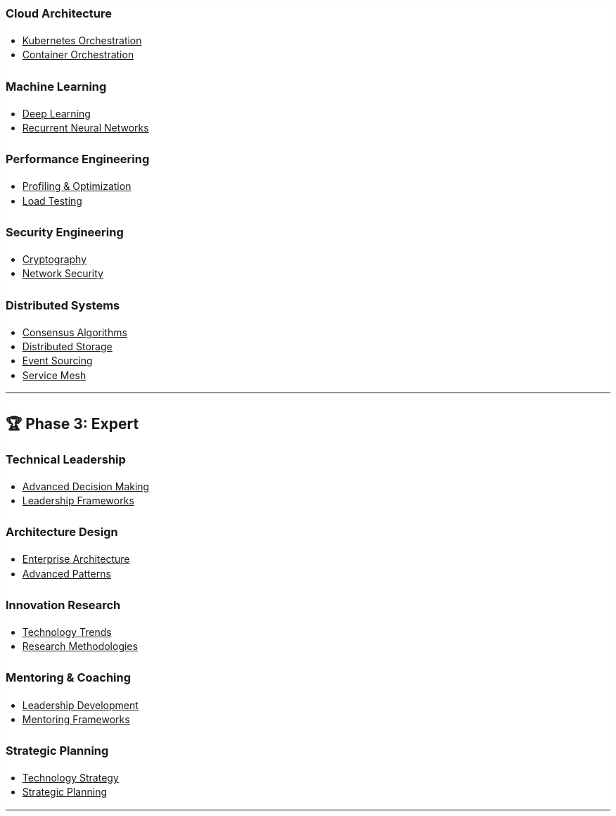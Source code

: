 ### Cloud Architecture
- [Kubernetes Orchestration](./phase2_advanced/cloud-architecture/kubernetes-orchestration.md)
- [Container Orchestration](./phase2_advanced/cloud-architecture/container-orchestration.md)

### Machine Learning
- [Deep Learning](./phase2_advanced/machine-learning/deep-learning.md)
- [Recurrent Neural Networks](./phase2_advanced/machine-learning/recurrent-neural-networks.md)

### Performance Engineering
- [Profiling & Optimization](./phase2_advanced/performance-engineering/profiling-optimization.md)
- [Load Testing](./phase2_advanced/performance-engineering/load-testing.md)

### Security Engineering
- [Cryptography](./phase2_advanced/security-engineering/cryptography.md)
- [Network Security](./phase2_advanced/security-engineering/network-security.md)

### Distributed Systems
- [Consensus Algorithms](./phase2_advanced/distributed-systems/consensus-algorithms.md)
- [Distributed Storage](./phase2_advanced/distributed-systems/distributed-storage.md)
- [Event Sourcing](./phase2_advanced/distributed-systems/event-sourcing.md)
- [Service Mesh](./phase2_advanced/distributed-systems/service-mesh.md)

---

## 🏆 Phase 3: Expert

### Technical Leadership
- [Advanced Decision Making](./phase3_expert/technical-leadership/advanced-decision-making.md)
- [Leadership Frameworks](./phase3_expert/technical-leadership/technical-leadership.md)

### Architecture Design
- [Enterprise Architecture](./phase3_expert/architecture-design/enterprise-architecture.md)
- [Advanced Patterns](./phase3_expert/architecture-design/architecture-design.md)

### Innovation Research
- [Technology Trends](./phase3_expert/innovation-research/technology-trends.md)
- [Research Methodologies](./phase3_expert/innovation-research/innovation-research.md)

### Mentoring & Coaching
- [Leadership Development](./phase3_expert/mentoring-coaching/leadership-development.md)
- [Mentoring Frameworks](./phase3_expert/mentoring-coaching/mentoring-coaching.md)

### Strategic Planning
- [Technology Strategy](./phase3_expert/strategic-planning/technology-strategy.md)
- [Strategic Planning](./phase3_expert/strategic-planning/strategic-planning.md)

---
